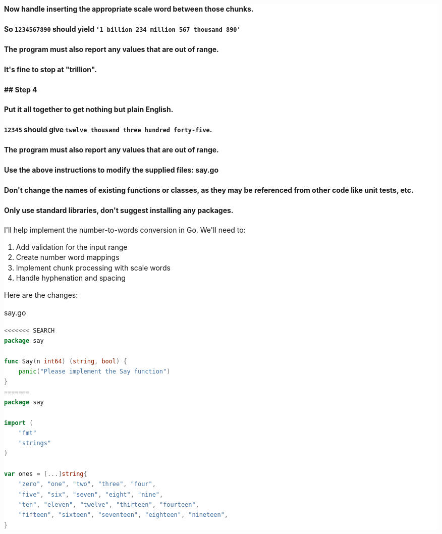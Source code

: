 #### Now handle inserting the appropriate scale word between those chunks.  
####   
#### So `1234567890` should yield `'1 billion 234 million 567 thousand 890'`  
####   
#### The program must also report any values that are out of range.  
#### It's fine to stop at "trillion".  
####   
#### ## Step 4  
####   
#### Put it all together to get nothing but plain English.  
####   
#### `12345` should give `twelve thousand three hundred forty-five`.  
####   
#### The program must also report any values that are out of range.  
####   
#### ####  
####   
#### Use the above instructions to modify the supplied files: say.go  
#### Don't change the names of existing functions or classes, as they may be referenced from other code like unit tests, etc.  
#### Only use standard libraries, don't suggest installing any packages.  

I'll help implement the number-to-words conversion in Go. We'll need to:

1. Add validation for the input range
2. Create number word mappings
3. Implement chunk processing with scale words
4. Handle hyphenation and spacing

Here are the changes:

say.go
```go
<<<<<<< SEARCH
package say

func Say(n int64) (string, bool) {
	panic("Please implement the Say function")
}
=======
package say

import (
	"fmt"
	"strings"
)

var ones = [...]string{
	"zero", "one", "two", "three", "four",
	"five", "six", "seven", "eight", "nine",
	"ten", "eleven", "twelve", "thirteen", "fourteen",
	"fifteen", "sixteen", "seventeen", "eighteen", "nineteen",
}
```